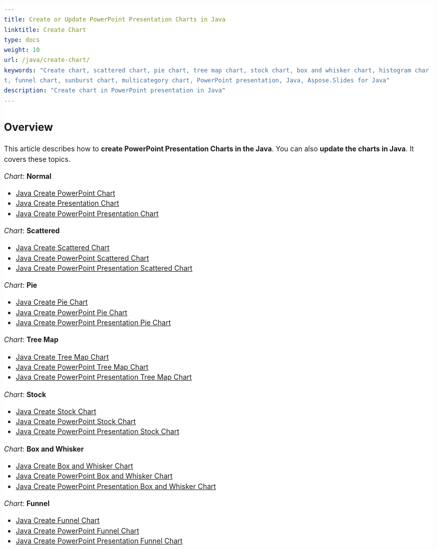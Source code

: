 ```yaml
---
title: Create or Update PowerPoint Presentation Charts in Java
linktitle: Create Chart
type: docs
weight: 10
url: /java/create-chart/
keywords: "Create chart, scattered chart, pie chart, tree map chart, stock chart, box and whisker chart, histogram chart, funnel chart, sunburst chart, multicategory chart, PowerPoint presentation, Java, Aspose.Slides for Java"
description: "Create chart in PowerPoint presentation in Java"
---
```


## Overview

This article describes how to **create PowerPoint Presentation Charts in the Java**. You can also **update the charts in Java**. It covers these topics.

_Chart_: **Normal**
- [Java Create PowerPoint Chart](#java-create-powerpoint-chart)
- [Java Create Presentation Chart](#java-create-presentation-chart)
- [Java Create PowerPoint Presentation Chart](#java-create-powerpoint-presentation-chart)

_Chart_: **Scattered**
- [Java Create Scattered Chart](#java-create-scattered-chart)
- [Java Create PowerPoint Scattered Chart](#java-create-powerpoint-scattered-chart)
- [Java Create PowerPoint Presentation Scattered Chart](#java-create-powerpoint-presentation-scattered-chart)

_Chart_: **Pie**
- [Java Create Pie Chart](#java-create-pie-chart)
- [Java Create PowerPoint Pie Chart](#java-create-powerpoint-pie-chart)
- [Java Create PowerPoint Presentation Pie Chart](#java-create-powerpoint-presentation-pie-chart)

_Chart_: **Tree Map**
- [Java Create Tree Map Chart](#java-create-tree-map-chart)
- [Java Create PowerPoint Tree Map Chart](#java-create-powerpoint-tree-map-chart)
- [Java Create PowerPoint Presentation Tree Map Chart](#java-create-powerpoint-presentation-tree-map-chart)

_Chart_: **Stock**
- [Java Create Stock Chart](#java-create-stock-chart)
- [Java Create PowerPoint Stock Chart](#java-create-powerpoint-stock-chart)
- [Java Create PowerPoint Presentation Stock Chart](#java-create-powerpoint-presentation-stock-chart)

_Chart_: **Box and Whisker**
- [Java Create Box and Whisker Chart](#java-create-box-and-whisker-chart)
- [Java Create PowerPoint Box and Whisker Chart](#java-create-powerpoint-box-and-whisker-chart)
- [Java Create PowerPoint Presentation Box and Whisker Chart](#java-create-powerpoint-presentation-box-and-whisker-chart)

_Chart_: **Funnel**
- [Java Create Funnel Chart](#java-create-funnel-chart)
- [Java Create PowerPoint Funnel Chart](#java-create-powerpoint-funnel-chart)
- [Java Create PowerPoint Presentation Funnel Chart](#java-create-powerpoint-presentation-funnel-chart)
